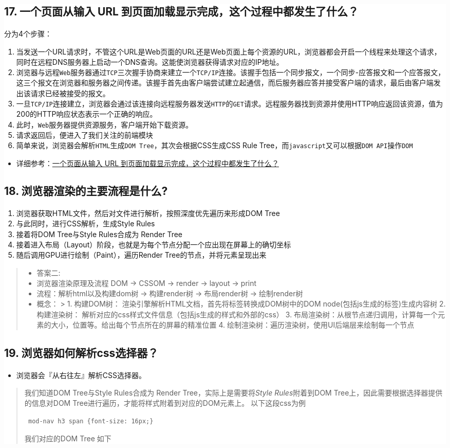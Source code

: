 ## 17. 一个页面从输入 URL 到页面加载显示完成，这个过程中都发生了什么？
分为4个步骤：
1. 当发送一个URL请求时，不管这个URL是Web页面的URL还是Web页面上每个资源的URL，浏览器都会开启一个线程来处理这个请求，同时在远程DNS服务器上启动一个DNS查询。这能使浏览器获得请求对应的IP地址。
2.  浏览器与远程`Web`服务器通过`TCP`三次握手协商来建立一个`TCP/IP`连接。该握手包括一个同步报文，一个同步-应答报文和一个应答报文，这三个报文在浏览器和服务器之间传递。该握手首先由客户端尝试建立起通信，而后服务器应答并接受客户端的请求，最后由客户端发出该请求已经被接受的报文。
3.  一旦`TCP/IP`连接建立，浏览器会通过该连接向远程服务器发送`HTTP`的`GET`请求。远程服务器找到资源并使用HTTP响应返回该资源，值为200的HTTP响应状态表示一个正确的响应。
4. 此时，`Web`服务器提供资源服务，客户端开始下载资源。
5. 请求返回后，便进入了我们关注的前端模块
6. 简单来说，浏览器会解析`HTML`生成`DOM Tree`，其次会根据CSS生成CSS Rule Tree，而`javascript`又可以根据`DOM API`操作`DOM`
* 详细参考：[一个页面从输入 URL 到页面加载显示完成，这个过程中都发生了什么？]()

## 18. 浏览器渲染的主要流程是什么?
1. 浏览器获取HTML文件，然后对文件进行解析，按照深度优先遍历来形成DOM Tree
2. 与此同时，进行CSS解析，生成Style      Rules
3. 接着将DOM      Tree与Style Rules合成为 Render Tree
4. 接着进入布局（Layout）阶段，也就是为每个节点分配一个应出现在屏幕上的确切坐标
5. 随后调用GPU进行绘制（Paint），遍历Render      Tree的节点，并将元素呈现出来

> * 答案二:
> * 浏览器渲染原理及流程 DOM -> CSSOM -> render -> layout -> print
> * 流程：解析html以及构建dom树 -> 构建render树 -> 布局render树 -> 绘制render树
> * 概念：
    >     1. 构建DOM树： 渲染引擎解析HTML文档，首先将标签转换成DOM树中的DOM node(包括js生成的标签)生成内容树
>     2. 构建渲染树： 解析对应的css样式文件信息（包括js生成的样式和外部的css）
>     3. 布局渲染树：从根节点递归调用，计算每一个元素的大小，位置等。给出每个节点所在的屏幕的精准位置
>     4. 绘制渲染树：遍历渲染树，使用UI后端层来绘制每一个节点
>

## 19. 浏览器如何解析css选择器？
- 浏览器会『从右往左』解析CSS选择器。

> 我们知道DOM Tree与Style Rules合成为 Render Tree，实际上是需要将*Style Rules*附着到DOM Tree上，因此需要根据选择器提供的信息对DOM Tree进行遍历，才能将样式附着到对应的DOM元素上。
> 以下这段css为例
>   ```
>    mod-nav h3 span {font-size: 16px;}
>   ```
> 我们对应的DOM Tree 如下